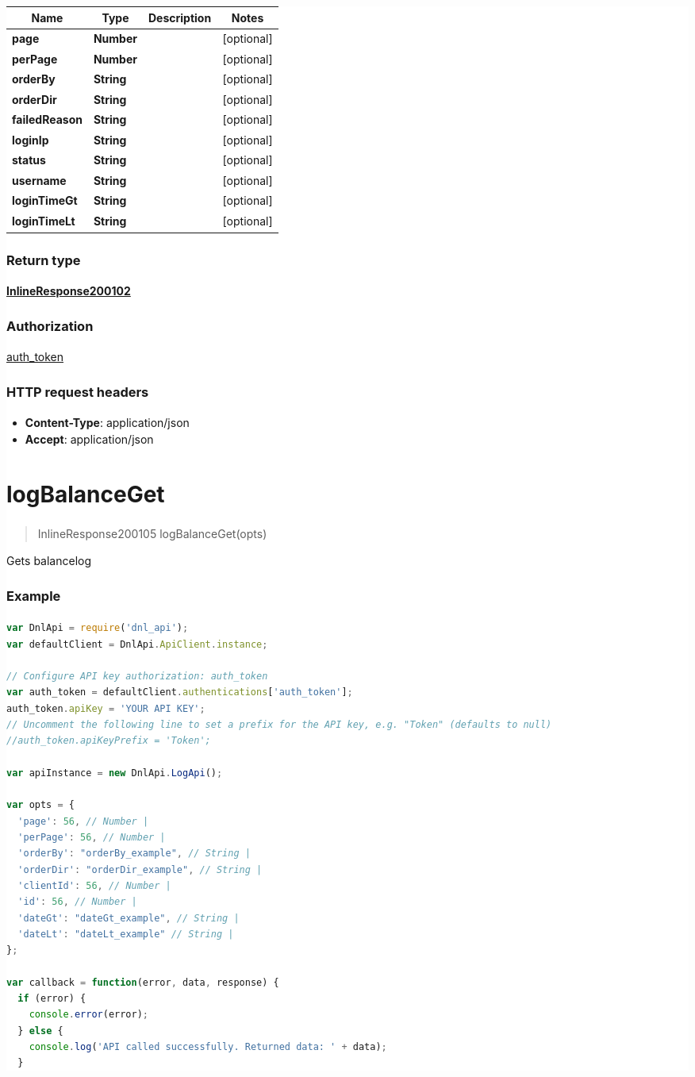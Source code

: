 Name | Type | Description  | Notes
------------- | ------------- | ------------- | -------------
 **page** | **Number**|  | [optional] 
 **perPage** | **Number**|  | [optional] 
 **orderBy** | **String**|  | [optional] 
 **orderDir** | **String**|  | [optional] 
 **failedReason** | **String**|  | [optional] 
 **loginIp** | **String**|  | [optional] 
 **status** | **String**|  | [optional] 
 **username** | **String**|  | [optional] 
 **loginTimeGt** | **String**|  | [optional] 
 **loginTimeLt** | **String**|  | [optional] 

### Return type

[**InlineResponse200102**](InlineResponse200102.md)

### Authorization

[auth_token](../README.md#auth_token)

### HTTP request headers

 - **Content-Type**: application/json
 - **Accept**: application/json

<a name="logBalanceGet"></a>
# **logBalanceGet**
> InlineResponse200105 logBalanceGet(opts)



Gets balancelog

### Example
```javascript
var DnlApi = require('dnl_api');
var defaultClient = DnlApi.ApiClient.instance;

// Configure API key authorization: auth_token
var auth_token = defaultClient.authentications['auth_token'];
auth_token.apiKey = 'YOUR API KEY';
// Uncomment the following line to set a prefix for the API key, e.g. "Token" (defaults to null)
//auth_token.apiKeyPrefix = 'Token';

var apiInstance = new DnlApi.LogApi();

var opts = { 
  'page': 56, // Number | 
  'perPage': 56, // Number | 
  'orderBy': "orderBy_example", // String | 
  'orderDir': "orderDir_example", // String | 
  'clientId': 56, // Number | 
  'id': 56, // Number | 
  'dateGt': "dateGt_example", // String | 
  'dateLt': "dateLt_example" // String | 
};

var callback = function(error, data, response) {
  if (error) {
    console.error(error);
  } else {
    console.log('API called successfully. Returned data: ' + data);
  }
```